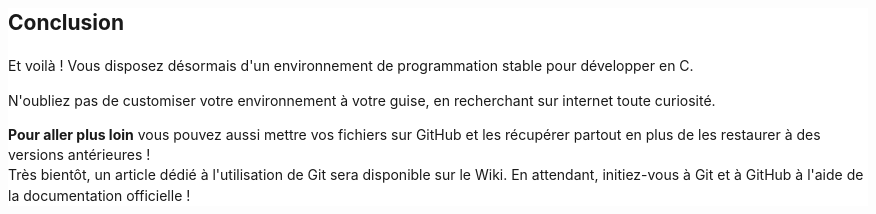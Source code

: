 
## Conclusion

Et voilà ! Vous disposez désormais d'un environnement de programmation stable pour développer en C.  

N'oubliez pas de customiser votre environnement à votre guise, en recherchant sur internet toute curiosité.

**Pour aller plus loin** vous pouvez aussi mettre vos fichiers sur GitHub et les récupérer partout en plus de les restaurer à des versions antérieures !  
Très bientôt, un article dédié à l'utilisation de Git sera disponible sur le Wiki. En attendant, initiez-vous à Git et à GitHub à l'aide de la documentation officielle !